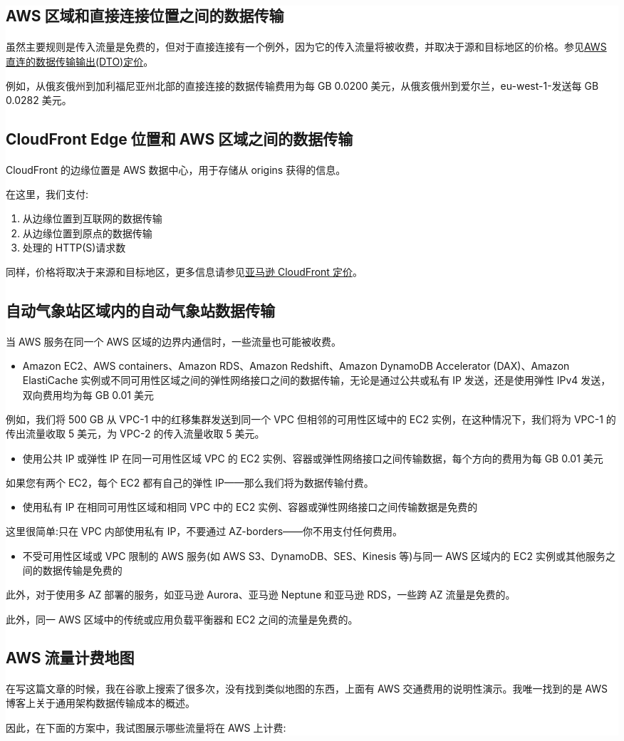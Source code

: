 ## AWS 区域和直接连接位置之间的数据传输

虽然主要规则是传入流量是免费的，但对于直接连接有一个例外，因为它的传入流量将被收费，并取决于源和目标地区的价格。参见[AWS 直连的数据传输输出(DTO)定价](https://aws.amazon.com/directconnect/pricing/)。

例如，从俄亥俄州到加利福尼亚州北部的直接连接的数据传输费用为每 GB 0.0200 美元，从俄亥俄州到爱尔兰，eu-west-1-发送每 GB 0.0282 美元。

## CloudFront Edge 位置和 AWS 区域之间的数据传输

CloudFront 的边缘位置是 AWS 数据中心，用于存储从 origins 获得的信息。

在这里，我们支付:

1.  从边缘位置到互联网的数据传输
2.  从边缘位置到原点的数据传输
3.  处理的 HTTP(S)请求数

同样，价格将取决于来源和目标地区，更多信息请参见[亚马逊 CloudFront 定价](https://aws.amazon.com/cloudfront/pricing/)。

## 自动气象站区域内的自动气象站数据传输

当 AWS 服务在同一个 AWS 区域的边界内通信时，一些流量也可能被收费。

*   Amazon EC2、AWS containers、Amazon RDS、Amazon Redshift、Amazon DynamoDB Accelerator (DAX)、Amazon ElastiCache 实例或不同可用性区域之间的弹性网络接口之间的数据传输，无论是通过公共或私有 IP 发送，还是使用弹性 IPv4 发送，双向费用均为每 GB 0.01 美元

例如，我们将 500 GB 从 VPC-1 中的红移集群发送到同一个 VPC 但相邻的可用性区域中的 EC2 实例，在这种情况下，我们将为 VPC-1 的传出流量收取 5 美元，为 VPC-2 的传入流量收取 5 美元。

*   使用公共 IP 或弹性 IP 在同一可用性区域 VPC 的 EC2 实例、容器或弹性网络接口之间传输数据，每个方向的费用为每 GB 0.01 美元

如果您有两个 EC2，每个 EC2 都有自己的弹性 IP——那么我们将为数据传输付费。

*   使用私有 IP 在相同可用性区域和相同 VPC 中的 EC2 实例、容器或弹性网络接口之间传输数据是免费的

这里很简单:只在 VPC 内部使用私有 IP，不要通过 AZ-borders——你不用支付任何费用。

*   不受可用性区域或 VPC 限制的 AWS 服务(如 AWS S3、DynamoDB、SES、Kinesis 等)与同一 AWS 区域内的 EC2 实例或其他服务之间的数据传输是免费的

此外，对于使用多 AZ 部署的服务，如亚马逊 Aurora、亚马逊 Neptune 和亚马逊 RDS，一些跨 AZ 流量是免费的。

此外，同一 AWS 区域中的传统或应用负载平衡器和 EC2 之间的流量是免费的。

## AWS 流量计费地图

在写这篇文章的时候，我在谷歌上搜索了很多次，没有找到类似地图的东西，上面有 AWS 交通费用的说明性演示。我唯一找到的是 AWS 博客上关于通用架构数据传输成本的概述。

因此，在下面的方案中，我试图展示哪些流量将在 AWS 上计费:
